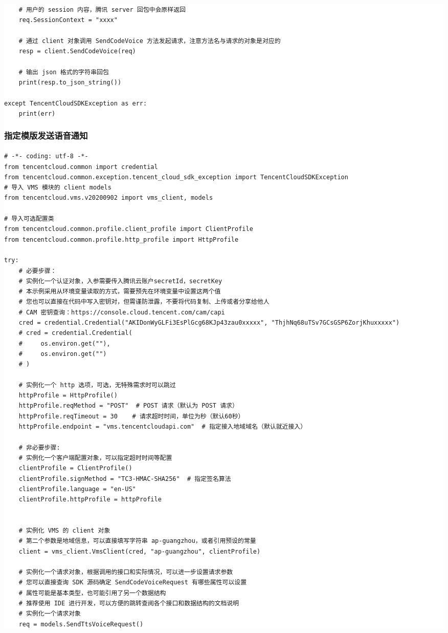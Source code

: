 ```
    # 用户的 session 内容，腾讯 server 回包中会原样返回
    req.SessionContext = "xxxx"

    # 通过 client 对象调用 SendCodeVoice 方法发起请求，注意方法名与请求的对象是对应的
    resp = client.SendCodeVoice(req)

    # 输出 json 格式的字符串回包
    print(resp.to_json_string())

except TencentCloudSDKException as err:
    print(err)
```

### 指定模版发送语音通知[](id:SendTtsVoice)

```
# -*- coding: utf-8 -*-
from tencentcloud.common import credential
from tencentcloud.common.exception.tencent_cloud_sdk_exception import TencentCloudSDKException
# 导入 VMS 模块的 client models
from tencentcloud.vms.v20200902 import vms_client, models

# 导入可选配置类
from tencentcloud.common.profile.client_profile import ClientProfile
from tencentcloud.common.profile.http_profile import HttpProfile

try:
    # 必要步骤：
    # 实例化一个认证对象，入参需要传入腾讯云账户secretId，secretKey
    # 本示例采用从环境变量读取的方式，需要预先在环境变量中设置这两个值
    # 您也可以直接在代码中写入密钥对，但需谨防泄露，不要将代码复制、上传或者分享给他人
    # CAM 密钥查询：https://console.cloud.tencent.com/cam/capi
    cred = credential.Credential("AKIDonWyGLFi3EsPlGcg68KJp43zau0xxxxx", "ThjhNq68uTSv7GCsGSP6ZorjKhuxxxxx")
    # cred = credential.Credential(
    #     os.environ.get(""),
    #     os.environ.get("")
    # )

    # 实例化一个 http 选项，可选，无特殊需求时可以跳过
    httpProfile = HttpProfile()
    httpProfile.reqMethod = "POST"  # POST 请求（默认为 POST 请求）
    httpProfile.reqTimeout = 30    # 请求超时时间，单位为秒（默认60秒）
    httpProfile.endpoint = "vms.tencentcloudapi.com"  # 指定接入地域域名（默认就近接入）

    # 非必要步骤:
    # 实例化一个客户端配置对象，可以指定超时时间等配置
    clientProfile = ClientProfile()
    clientProfile.signMethod = "TC3-HMAC-SHA256"  # 指定签名算法
    clientProfile.language = "en-US"
    clientProfile.httpProfile = httpProfile


    # 实例化 VMS 的 client 对象
    # 第二个参数是地域信息，可以直接填写字符串 ap-guangzhou，或者引用预设的常量
    client = vms_client.VmsClient(cred, "ap-guangzhou", clientProfile)

    # 实例化一个请求对象，根据调用的接口和实际情况，可以进一步设置请求参数
    # 您可以直接查询 SDK 源码确定 SendCodeVoiceRequest 有哪些属性可以设置
    # 属性可能是基本类型，也可能引用了另一个数据结构
    # 推荐使用 IDE 进行开发，可以方便的跳转查阅各个接口和数据结构的文档说明
    # 实例化一个请求对象
    req = models.SendTtsVoiceRequest()
```